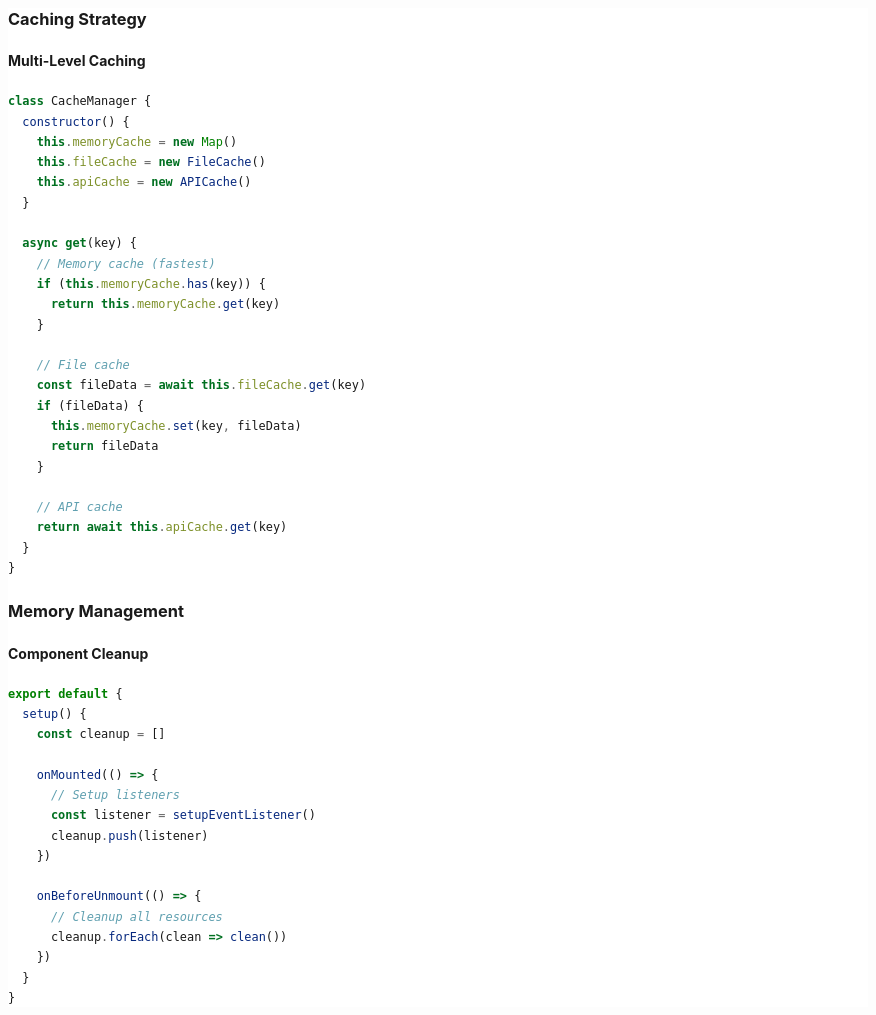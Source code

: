 ### Caching Strategy

#### Multi-Level Caching

```javascript
class CacheManager {
  constructor() {
    this.memoryCache = new Map()
    this.fileCache = new FileCache()
    this.apiCache = new APICache()
  }

  async get(key) {
    // Memory cache (fastest)
    if (this.memoryCache.has(key)) {
      return this.memoryCache.get(key)
    }

    // File cache
    const fileData = await this.fileCache.get(key)
    if (fileData) {
      this.memoryCache.set(key, fileData)
      return fileData
    }

    // API cache
    return await this.apiCache.get(key)
  }
}
```

### Memory Management

#### Component Cleanup

```javascript
export default {
  setup() {
    const cleanup = []

    onMounted(() => {
      // Setup listeners
      const listener = setupEventListener()
      cleanup.push(listener)
    })

    onBeforeUnmount(() => {
      // Cleanup all resources
      cleanup.forEach(clean => clean())
    })
  }
}
```
